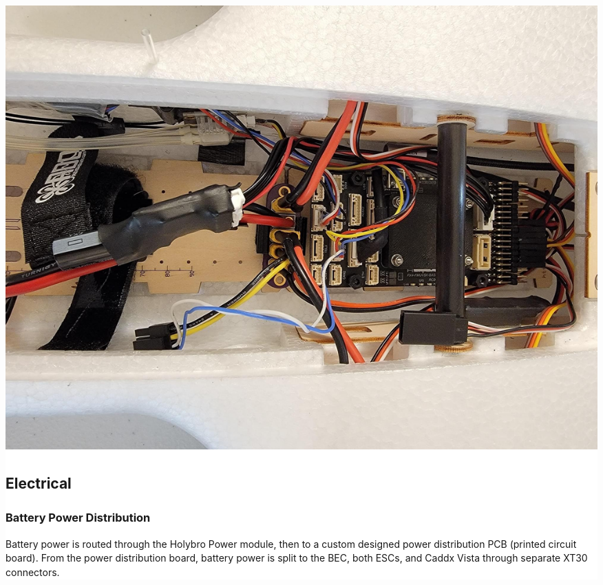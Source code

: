 ![Flight computer mount](../../assets/airframes/fw/reptile_dragon_2/holybro_electronics_1.jpg)

## Electrical

### Battery Power Distribution

Battery power is routed through the Holybro Power module, then to a custom designed power distribution PCB (printed circuit board).
From the power distribution board, battery power is split to the BEC, both ESCs, and Caddx Vista through separate XT30 connectors.
